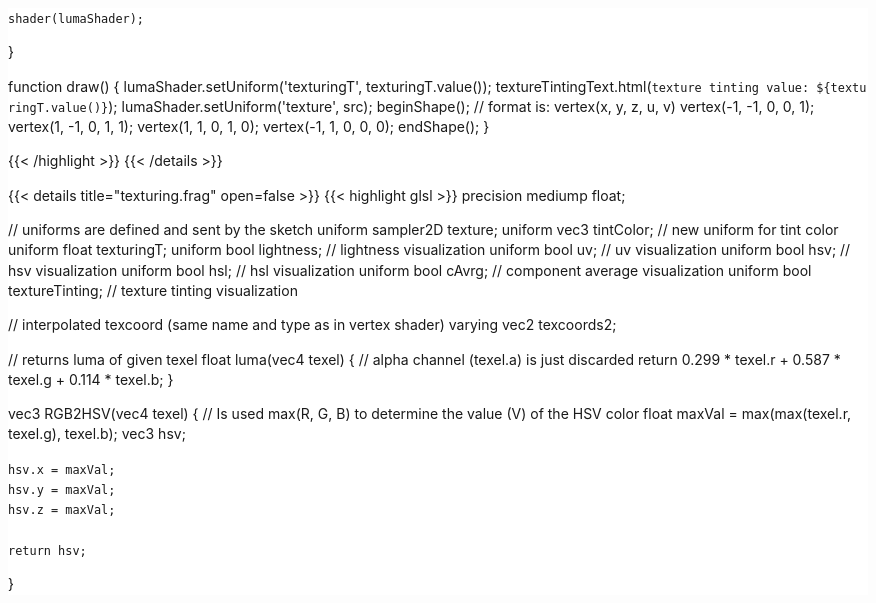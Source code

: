     shader(lumaShader);
}

function draw() {
lumaShader.setUniform('texturingT', texturingT.value());
textureTintingText.html(`texture tinting value: ${texturingT.value()}`);
lumaShader.setUniform('texture', src);
beginShape();
// format is: vertex(x, y, z, u, v)
vertex(-1, -1, 0, 0, 1);
vertex(1, -1, 0, 1, 1);
vertex(1, 1, 0, 1, 0);
vertex(-1, 1, 0, 0, 0);
endShape();
}

{{< /highlight >}}
{{< /details >}}




{{< details title="texturing.frag" open=false >}}
{{< highlight glsl >}}
precision mediump float;

// uniforms are defined and sent by the sketch
uniform sampler2D texture;
uniform vec3 tintColor; // new uniform for tint color
uniform float texturingT;
uniform bool lightness; // lightness visualization
uniform bool uv; // uv visualization
uniform bool hsv; // hsv visualization
uniform bool hsl; // hsl visualization
uniform bool cAvrg; // component average visualization
uniform bool textureTinting; // texture tinting visualization

// interpolated texcoord (same name and type as in vertex shader)
varying vec2 texcoords2;

// returns luma of given texel
float luma(vec4 texel) {
// alpha channel (texel.a) is just discarded
return 0.299 * texel.r + 0.587 * texel.g + 0.114 * texel.b;
}

vec3 RGB2HSV(vec4 texel) {
// Is used max(R, G, B) to determine the value (V) of the HSV color
float maxVal = max(max(texel.r, texel.g), texel.b);
vec3 hsv;

    hsv.x = maxVal;
    hsv.y = maxVal;
    hsv.z = maxVal;

    return hsv;
}
